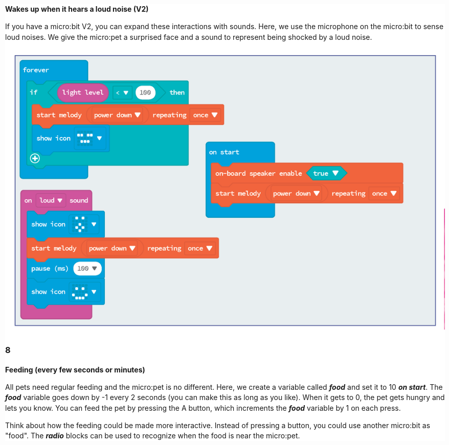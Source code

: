 **Wakes up when it hears a loud noise (V2)**

If you have a micro:bit V2, you can expand these interactions with sounds. Here, we use the microphone on the micro:bit to sense loud noises. We give the micro:pet a surprised face and a sound to represent being shocked by a loud noise.

![023_02](/images/023_02.png)

### 8

**Feeding (every few seconds or minutes)**

All pets need regular feeding and the micro:pet is no different. Here, we create a variable called **_food_** and set it to 10 **_on start_**. The **_food_** variable goes down by -1 every 2 seconds (you can make this as long as you like). When it gets to 0, the pet gets hungry and lets you know. You can feed the pet by pressing the A button, which increments the **_food_** variable by 1 on each press.

Think about how the feeding could be made more interactive. Instead of pressing a button, you could use another micro:bit as "food". The **_radio_** blocks can be used to recognize when the food is near the micro:pet.
